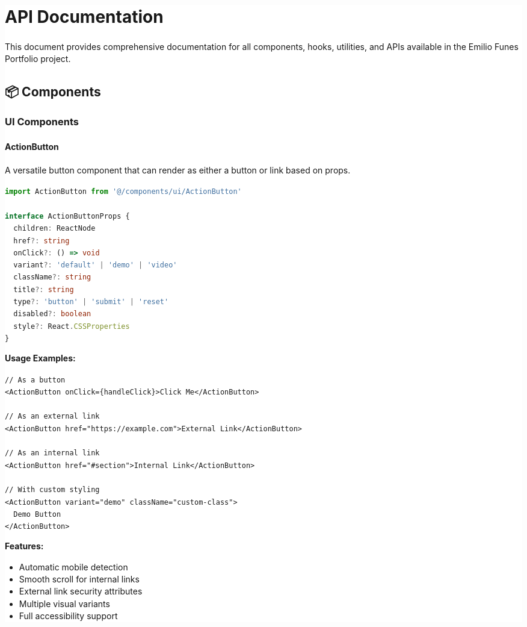 # API Documentation

This document provides comprehensive documentation for all components, hooks, utilities, and APIs available in the Emilio Funes Portfolio project.

## 📦 Components

### UI Components

#### ActionButton

A versatile button component that can render as either a button or link based on props.

```typescript
import ActionButton from '@/components/ui/ActionButton'

interface ActionButtonProps {
  children: ReactNode
  href?: string
  onClick?: () => void
  variant?: 'default' | 'demo' | 'video'
  className?: string
  title?: string
  type?: 'button' | 'submit' | 'reset'
  disabled?: boolean
  style?: React.CSSProperties
}
```

**Usage Examples:**
```tsx
// As a button
<ActionButton onClick={handleClick}>Click Me</ActionButton>

// As an external link
<ActionButton href="https://example.com">External Link</ActionButton>

// As an internal link
<ActionButton href="#section">Internal Link</ActionButton>

// With custom styling
<ActionButton variant="demo" className="custom-class">
  Demo Button
</ActionButton>
```

**Features:**
- Automatic mobile detection
- Smooth scroll for internal links
- External link security attributes
- Multiple visual variants
- Full accessibility support
